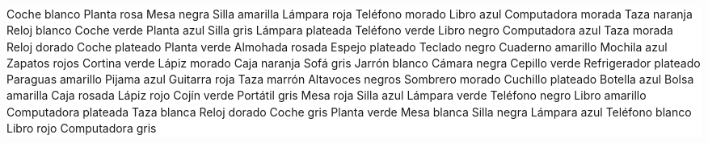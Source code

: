 Coche blanco
Planta rosa
Mesa negra
Silla amarilla
Lámpara roja
Teléfono morado
Libro azul
Computadora morada
Taza naranja
Reloj blanco
Coche verde
Planta azul
Silla gris
Lámpara plateada
Teléfono verde
Libro negro
Computadora azul
Taza morada
Reloj dorado
Coche plateado
Planta verde
Almohada rosada
Espejo plateado
Teclado negro
Cuaderno amarillo
Mochila azul
Zapatos rojos
Cortina verde
Lápiz morado
Caja naranja
Sofá gris
Jarrón blanco
Cámara negra
Cepillo verde
Refrigerador plateado
Paraguas amarillo
Pijama azul
Guitarra roja
Taza marrón
Altavoces negros
Sombrero morado
Cuchillo plateado
Botella azul
Bolsa amarilla
Caja rosada
Lápiz rojo
Cojín verde
Portátil gris
Mesa roja
Silla azul
Lámpara verde
Teléfono negro
Libro amarillo
Computadora plateada
Taza blanca
Reloj dorado
Coche gris
Planta verde
Mesa blanca
Silla negra
Lámpara azul
Teléfono blanco
Libro rojo
Computadora gris